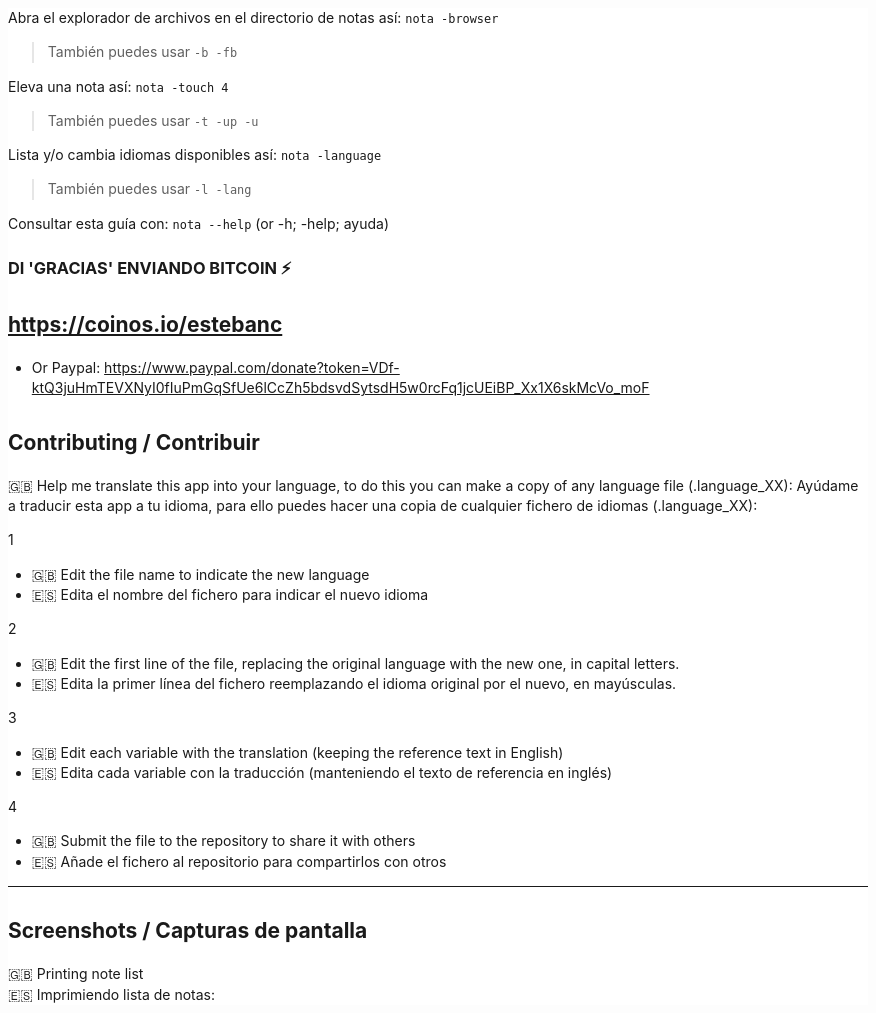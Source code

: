 Abra el explorador de archivos en el directorio de notas así: `nota -browser`<br>
> También puedes usar `-b -fb`

Eleva una nota así: `nota -touch 4`
> También puedes usar `-t -up -u `

Lista y/o cambia idiomas disponibles así: `nota -language`<br>
> También puedes usar `-l -lang`

Consultar esta guía con: `nota --help`  (or -h; -help; ayuda)




### DI '**GRACIAS**' ENVIANDO BITCOIN ⚡ <br>
https://coinos.io/estebanc
-
- Or Paypal: https://www.paypal.com/donate?token=VDf-ktQ3juHmTEVXNyI0fIuPmGqSfUe6lCcZh5bdsvdSytsdH5w0rcFq1jcUEiBP_Xx1X6skMcVo_moF


## Contributing / Contribuir

🇬🇧 Help me translate this app into your language, to do this you can make a copy of any language file (.language_XX):
Ayúdame a traducir esta app a tu idioma, para ello puedes hacer una copia de cualquier fichero de idiomas (.language_XX):

1
- 🇬🇧 Edit the file name to indicate the new language
- 🇪🇸 Edita el nombre del fichero para indicar el nuevo idioma

2
- 🇬🇧 Edit the first line of the file, replacing the original language with the new one, in capital letters.
- 🇪🇸 Edita la primer línea del fichero reemplazando el idioma original por el nuevo, en mayúsculas.

3
- 🇬🇧 Edit each variable with the translation (keeping the reference text in English)
- 🇪🇸 Edita cada variable con la traducción (manteniendo el texto de referencia en inglés)

4
- 🇬🇧 Submit the file to the repository to share it with others
- 🇪🇸 Añade el fichero al repositorio para compartirlos con otros

----

## Screenshots / Capturas de pantalla

🇬🇧 Printing note list<br>
🇪🇸 Imprimiendo lista de notas:<br>